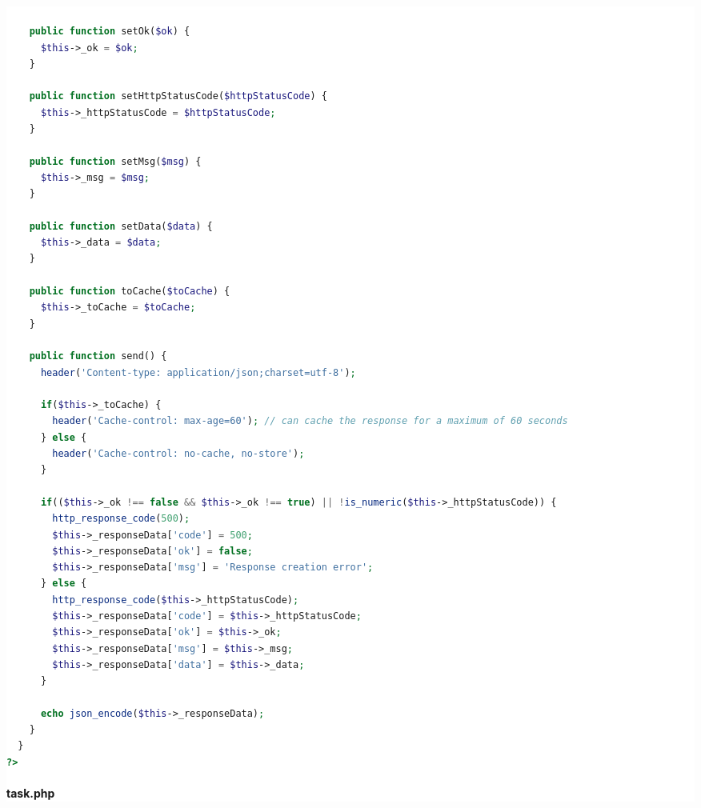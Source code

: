 ```php

    public function setOk($ok) {
      $this->_ok = $ok;
    }

    public function setHttpStatusCode($httpStatusCode) {
      $this->_httpStatusCode = $httpStatusCode;
    }

    public function setMsg($msg) {
      $this->_msg = $msg;
    }

    public function setData($data) {
      $this->_data = $data;
    }

    public function toCache($toCache) {
      $this->_toCache = $toCache;
    }

    public function send() {
      header('Content-type: application/json;charset=utf-8');

      if($this->_toCache) {
        header('Cache-control: max-age=60'); // can cache the response for a maximum of 60 seconds
      } else {
        header('Cache-control: no-cache, no-store');
      }

      if(($this->_ok !== false && $this->_ok !== true) || !is_numeric($this->_httpStatusCode)) {
        http_response_code(500);
        $this->_responseData['code'] = 500;
        $this->_responseData['ok'] = false;
        $this->_responseData['msg'] = 'Response creation error';
      } else {
        http_response_code($this->_httpStatusCode);
        $this->_responseData['code'] = $this->_httpStatusCode;
        $this->_responseData['ok'] = $this->_ok;
        $this->_responseData['msg'] = $this->_msg;
        $this->_responseData['data'] = $this->_data;
      }

      echo json_encode($this->_responseData);
    }
  }
?>
```

#### task.php
